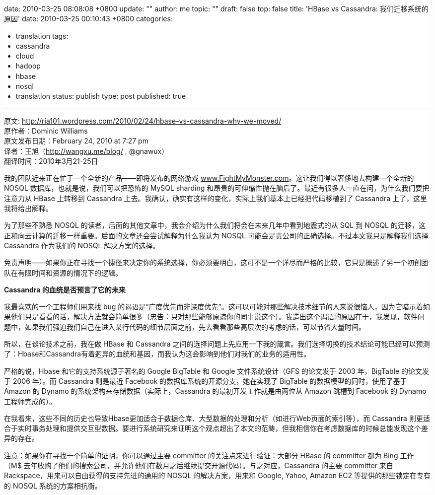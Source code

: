 date: 2010-03-25 08:08:08 +0800
update: ""
author: me
topic: ""
draft: false
top: false
title: 'HBase vs Cassandra: 我们迁移系统的原因'
date: 2010-03-25 00:10:43 +0800
categories:
- translation
tags:
- cassandra
- cloud
- hadoop
- hbase
- nosql
- translation
status: publish
type: post
published: true
---
<p>原文: <a title="http://ria101.wordpress.com/2010/02/24/hbase-vs-cassandra-why-we-moved/" href="http://ria101.wordpress.com/2010/02/24/hbase-vs-cassandra-why-we-moved/">http://ria101.wordpress.com/2010/02/24/hbase-vs-cassandra-why-we-moved/</a>     <br />原作者：Dominic Williams     <br />原文发布日期：February 24, 2010 at 7:27 pm     <br />译者：王旭（<a href="http://wangxu.me/blog/">http://wangxu.me/blog/</a> , @gnawux）     <br />翻译时间：2010年3月21-25日</p>

<p>我的团队近来正在忙于一个全新的产品——即将发布的网络游戏 <a href="http://translate.googleusercontent.com/translate_c?hl=en&amp;ie=UTF-8&amp;sl=en&amp;tl=zh-CN&amp;u=http://www.fightmymonster.com/&amp;prev=_t&amp;rurl=translate.google.com&amp;twu=1&amp;usg=ALkJrhh_x7GYSmfh1ly73ymLlymT_aahvQ">www.FightMyMonster.com</a>。这让我们得以奢侈地去构建一个全新的 NOSQL 数据库，也就是说，我们可以把恐怖的 MySQL sharding 和昂贵的可伸缩性抛在脑后了。最近有很多人一直在问，为什么我们要把注意力从 HBase 上转移到 Cassandra 上去。我确认，确实有这样的变化，实际上我们基本上已经把代码移植到了 Cassandra 上了，这里我将给出解释。</p>

<p>为了那些不熟悉 NOSQL 的读者，后面的其他文章中，我会介绍为什么我们将会在未来几年中看到地震式的从 SQL 到 NOSQL 的迁移，这正和向云计算的迁移一样重要。后面的文章还会尝试解释为什么我认为 NOSQL 可能会是贵公司的正确选择。不过本文我只是解释我们选择 Cassandra 作为我们的 NOSQL 解决方案的选择。</p>

<p>免责声明——如果你正在寻找一个捷径来决定你的系统选择，你必须要明白，这可不是一个详尽而严格的比较，它只是概述了另一个初创团队在有限时间和资源的情况下的逻辑。</p>

<p><strong>Cassandra 的血统是否预言了它的未来</strong></p>

<p>我最喜欢的一个工程师们用来找 bug 的谒语是“广度优先而非深度优先”。这可以可能对那些解决技术细节的人来说很恼人，因为它暗示着如果他们只是看看的话，解决方法就会简单很多（忠告：只对那些能够原谅你的同事说这个）。我造出这个谒语的原因在于，我发现，软件问题中，如果我们强迫我们自己在进入某行代码的细节层面之前，先去看看那些高层次的考虑的话，可以节省大量时间。</p>

<p>所以，在谈论技术之前，我在做 HBase 和 Cassandra 之间的选择问题上先应用一下我的箴言。我们选择切换的技术结论可能已经可以预测了：Hbase和Cassandra有着迥异的血统和基因，而我认为这会影响到他们对我们的业务的适用性。</p>

<p>严格的说，Hbase 和它的支持系统源于著名的 Google BigTable 和 Google 文件系统设计（GFS 的论文发于 2003 年，BigTable 的论文发于 2006 年）。而 Cassandra 则是最近 Facebook 的数据库系统的开源分支，她在实现了 BigTable 的数据模型的同时，使用了基于 Amazon 的 Dynamo 的系统架构来存储数据（实际上，Cassandra 的最初开发工作就是由两位从 Amazon 跳槽到 Facebook 的 Dynamo 工程师完成的）。</p>

<p>在我看来，这些不同的历史也导致Hbase更加适合于数据仓库、大型数据的处理和分析（如进行Web页面的索引等），而 Cassandra 则更适合于实时事务处理和提供交互型数据。要进行系统研究来证明这个观点超出了本文的范畴，但我相信你在考虑数据库的时候总能发现这个差异的存在。</p>

<p>注意：如果你在寻找一个简单的证明，你可以通过主要 committer 的关注点来进行验证：大部分 HBase 的 committer 都为 Bing 工作（M$ 去年收购了他们的搜索公司，并允许他们在数月之后继续提交开源代码）。与之对应，Cassandra 的主要 committer 来自 Rackspace，用来可以自由获得的支持先进的通用的 NOSQL 的解决方案，用来和 Google, Yahoo, Amazon EC2 等提供的那些锁定在专有的 NOSQL 系统的方案相抗衡。</p>
